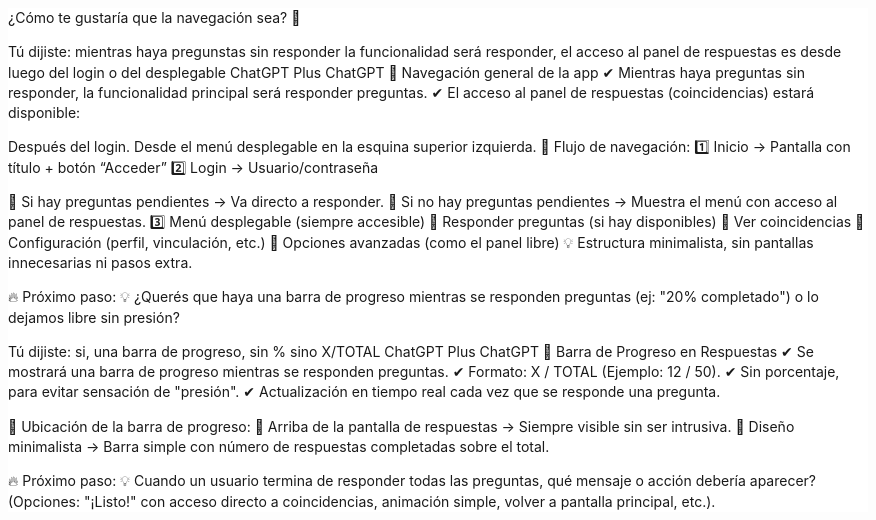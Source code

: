 ¿Cómo te gustaría que la navegación sea? 🚀





Tú dijiste:
mientras haya pregunstas sin responder la funcionalidad será responder, el acceso al panel de respuestas es desde luego del login o del desplegable
ChatGPT Plus
ChatGPT
📌 Navegación general de la app
✔ Mientras haya preguntas sin responder, la funcionalidad principal será responder preguntas.
✔ El acceso al panel de respuestas (coincidencias) estará disponible:

Después del login.
Desde el menú desplegable en la esquina superior izquierda.
🔹 Flujo de navegación:
1️⃣ Inicio → Pantalla con título + botón “Acceder”
2️⃣ Login → Usuario/contraseña

🔹 Si hay preguntas pendientes → Va directo a responder.
🔹 Si no hay preguntas pendientes → Muestra el menú con acceso al panel de respuestas.
3️⃣ Menú desplegable (siempre accesible)
🔹 Responder preguntas (si hay disponibles)
🔹 Ver coincidencias
🔹 Configuración (perfil, vinculación, etc.)
🔹 Opciones avanzadas (como el panel libre)
💡 Estructura minimalista, sin pantallas innecesarias ni pasos extra.

🔥 Próximo paso:
💡 ¿Querés que haya una barra de progreso mientras se responden preguntas (ej: "20% completado") o lo dejamos libre sin presión?





Tú dijiste:
si, una barra de progreso, sin % sino X/TOTAL
ChatGPT Plus
ChatGPT
📌 Barra de Progreso en Respuestas
✔ Se mostrará una barra de progreso mientras se responden preguntas.
✔ Formato: X / TOTAL (Ejemplo: 12 / 50).
✔ Sin porcentaje, para evitar sensación de "presión".
✔ Actualización en tiempo real cada vez que se responde una pregunta.

📌 Ubicación de la barra de progreso:
🔹 Arriba de la pantalla de respuestas → Siempre visible sin ser intrusiva.
🔹 Diseño minimalista → Barra simple con número de respuestas completadas sobre el total.

🔥 Próximo paso:
💡 Cuando un usuario termina de responder todas las preguntas, qué mensaje o acción debería aparecer?
(Opciones: "¡Listo!" con acceso directo a coincidencias, animación simple, volver a pantalla principal, etc.).
